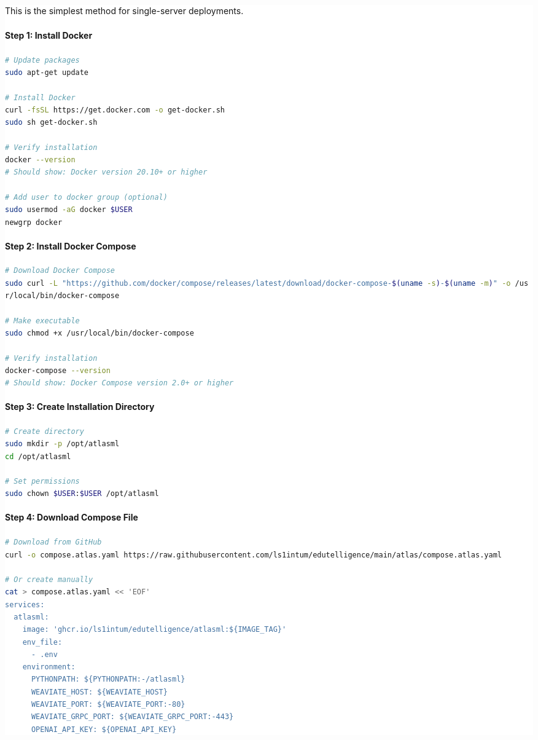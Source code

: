 This is the simplest method for single-server deployments.

#### Step 1: Install Docker

```bash
# Update packages
sudo apt-get update

# Install Docker
curl -fsSL https://get.docker.com -o get-docker.sh
sudo sh get-docker.sh

# Verify installation
docker --version
# Should show: Docker version 20.10+ or higher

# Add user to docker group (optional)
sudo usermod -aG docker $USER
newgrp docker
```

#### Step 2: Install Docker Compose

```bash
# Download Docker Compose
sudo curl -L "https://github.com/docker/compose/releases/latest/download/docker-compose-$(uname -s)-$(uname -m)" -o /usr/local/bin/docker-compose

# Make executable
sudo chmod +x /usr/local/bin/docker-compose

# Verify installation
docker-compose --version
# Should show: Docker Compose version 2.0+ or higher
```

#### Step 3: Create Installation Directory

```bash
# Create directory
sudo mkdir -p /opt/atlasml
cd /opt/atlasml

# Set permissions
sudo chown $USER:$USER /opt/atlasml
```

#### Step 4: Download Compose File

```bash
# Download from GitHub
curl -o compose.atlas.yaml https://raw.githubusercontent.com/ls1intum/edutelligence/main/atlas/compose.atlas.yaml

# Or create manually
cat > compose.atlas.yaml << 'EOF'
services:
  atlasml:
    image: 'ghcr.io/ls1intum/edutelligence/atlasml:${IMAGE_TAG}'
    env_file:
      - .env
    environment:
      PYTHONPATH: ${PYTHONPATH:-/atlasml}
      WEAVIATE_HOST: ${WEAVIATE_HOST}
      WEAVIATE_PORT: ${WEAVIATE_PORT:-80}
      WEAVIATE_GRPC_PORT: ${WEAVIATE_GRPC_PORT:-443}
      OPENAI_API_KEY: ${OPENAI_API_KEY}
```